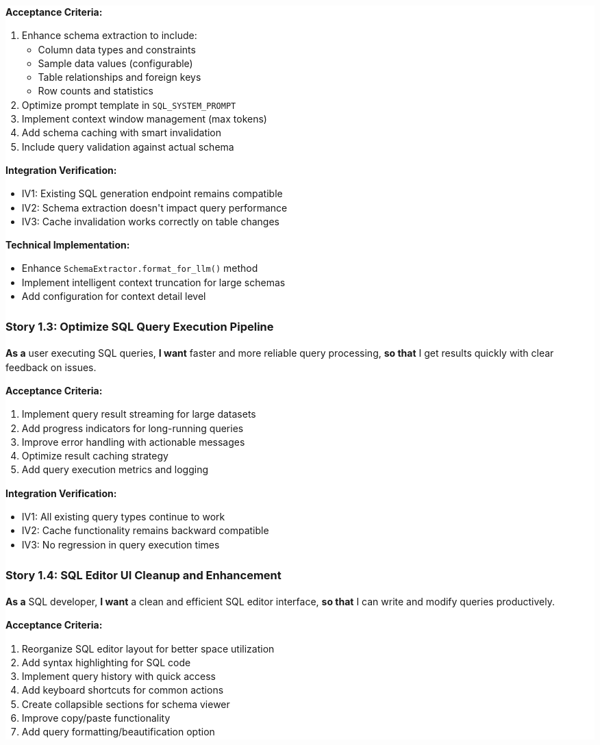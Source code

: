 **Acceptance Criteria:**
1. Enhance schema extraction to include:
   - Column data types and constraints
   - Sample data values (configurable)
   - Table relationships and foreign keys
   - Row counts and statistics
2. Optimize prompt template in `SQL_SYSTEM_PROMPT`
3. Implement context window management (max tokens)
4. Add schema caching with smart invalidation
5. Include query validation against actual schema

**Integration Verification:**
- IV1: Existing SQL generation endpoint remains compatible
- IV2: Schema extraction doesn't impact query performance
- IV3: Cache invalidation works correctly on table changes

**Technical Implementation:**
- Enhance `SchemaExtractor.format_for_llm()` method
- Implement intelligent context truncation for large schemas
- Add configuration for context detail level

### Story 1.3: Optimize SQL Query Execution Pipeline

**As a** user executing SQL queries,
**I want** faster and more reliable query processing,
**so that** I get results quickly with clear feedback on issues.

**Acceptance Criteria:**
1. Implement query result streaming for large datasets
2. Add progress indicators for long-running queries
3. Improve error handling with actionable messages
4. Optimize result caching strategy
5. Add query execution metrics and logging

**Integration Verification:**
- IV1: All existing query types continue to work
- IV2: Cache functionality remains backward compatible
- IV3: No regression in query execution times

### Story 1.4: SQL Editor UI Cleanup and Enhancement

**As a** SQL developer,
**I want** a clean and efficient SQL editor interface,
**so that** I can write and modify queries productively.

**Acceptance Criteria:**
1. Reorganize SQL editor layout for better space utilization
2. Add syntax highlighting for SQL code
3. Implement query history with quick access
4. Add keyboard shortcuts for common actions
5. Create collapsible sections for schema viewer
6. Improve copy/paste functionality
7. Add query formatting/beautification option
